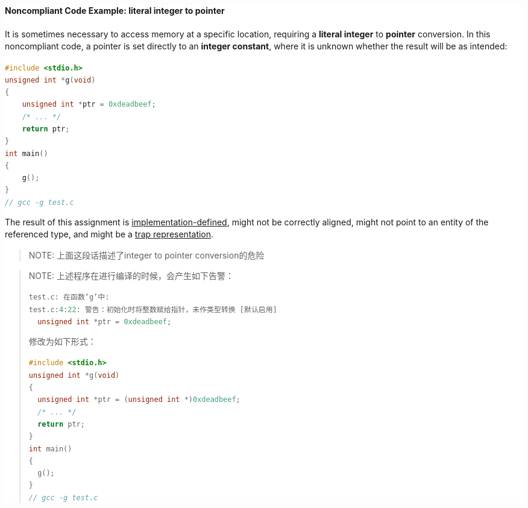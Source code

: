 ```c
```

#### Noncompliant Code Example: **literal integer** to **pointer** 

It is sometimes necessary to access memory at a specific location, requiring a **literal integer** to **pointer** conversion. In this noncompliant code, a pointer is set directly to an **integer constant**, where it is unknown whether the result will be as intended:

```c++
#include <stdio.h>
unsigned int *g(void)
{
	unsigned int *ptr = 0xdeadbeef;
	/* ... */
	return ptr;
}
int main()
{
	g();
}
// gcc -g test.c

```

The result of this assignment is [implementation-defined](https://wiki.sei.cmu.edu/confluence/display/c/BB.+Definitions#BB.Definitions-implementation-definedbehavior), might not be correctly aligned, might not point to an entity of the referenced type, and might be a [trap representation](https://wiki.sei.cmu.edu/confluence/display/c/BB.+Definitions#BB.Definitions-traprepresentation).

> NOTE: 上面这段话描述了integer to pointer conversion的危险

> NOTE: 上述程序在进行编译的时候，会产生如下告警：
>
> ```c
> test.c: 在函数‘g’中:
> test.c:4:22: 警告：初始化时将整数赋给指针，未作类型转换 [默认启用]
>   unsigned int *ptr = 0xdeadbeef;
> ```
>
> 修改为如下形式：
>
> ```c++
> #include <stdio.h>
> unsigned int *g(void)
> {
> 	unsigned int *ptr = (unsigned int *)0xdeadbeef;
> 	/* ... */
> 	return ptr;
> }
> int main()
> {
> 	g();
> }
> // gcc -g test.c
> ```
